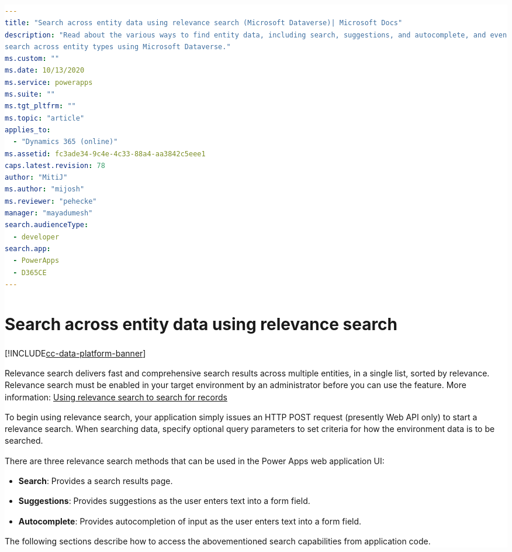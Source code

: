 ```yaml
---
title: "Search across entity data using relevance search (Microsoft Dataverse)| Microsoft Docs"
description: "Read about the various ways to find entity data, including search, suggestions, and autocomplete, and even search across entity types using Microsoft Dataverse."
ms.custom: ""
ms.date: 10/13/2020
ms.service: powerapps
ms.suite: ""
ms.tgt_pltfrm: ""
ms.topic: "article"
applies_to: 
  - "Dynamics 365 (online)"
ms.assetid: fc3ade34-9c4e-4c33-88a4-aa3842c5eee1
caps.latest.revision: 78
author: "MitiJ"
ms.author: "mijosh"
ms.reviewer: "pehecke"
manager: "mayadumesh"
search.audienceType: 
  - developer
search.app: 
  - PowerApps
  - D365CE
---
```


# Search across entity data using relevance search

[!INCLUDE[cc-data-platform-banner](../../../includes/cc-data-platform-banner.md)]

Relevance search delivers fast and comprehensive search results across multiple
entities, in a single list, sorted by relevance. Relevance search must be
enabled in your target environment by an administrator before you can use the
feature. More information: [Using relevance search to search for records](../../../user/relevance-search.md)

To begin using relevance search, your application simply issues an HTTP POST
request (presently Web API only) to start a relevance search. When searching
data, specify optional query parameters to set criteria for how the environment
data is to be searched.

There are three relevance search methods that can be used in the Power Apps web
application UI:

- **Search**: Provides a search results page.

- **Suggestions**: Provides suggestions as the user enters text into a form field.

- **Autocomplete**: Provides autocompletion of input as the user enters text into a
    form field.

The following sections describe how to access the abovementioned search
capabilities from application code.
